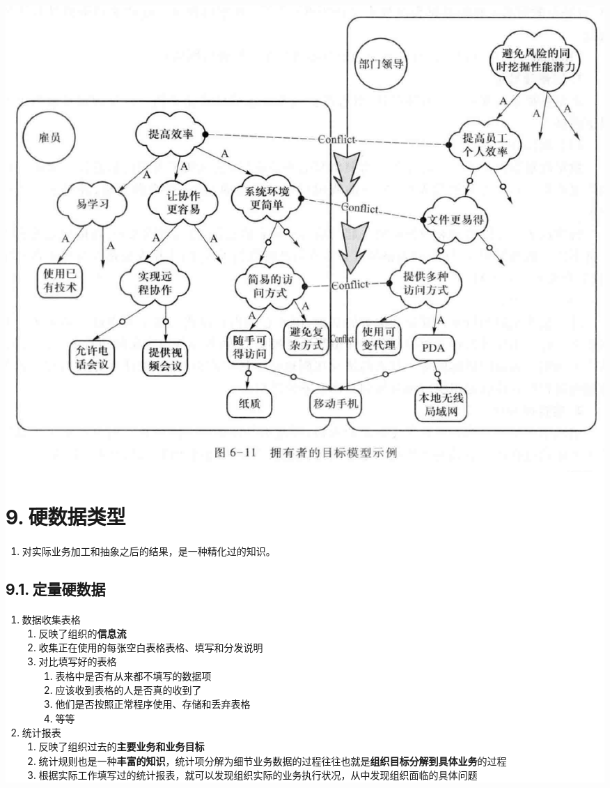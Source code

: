 ![](img/book6/16.png)

# 9. 硬数据类型
1. 对实际业务加工和抽象之后的结果，是一种精化过的知识。

## 9.1. 定量硬数据
1. 数据收集表格 
   1. 反映了组织的**信息流**
   2. 收集正在使用的每张空白表格表格、填写和分发说明
   3. 对比填写好的表格
      1. 表格中是否有从来都不填写的数据项
      2. 应该收到表格的人是否真的收到了
      3. 他们是否按照正常程序使用、存储和丢弃表格
      4. 等等
2. 统计报表
   1. 反映了组织过去的**主要业务和业务目标** 
   2. 统计规则也是一种**丰富的知识**，统计项分解为细节业务数据的过程往往也就是**组织目标分解到具体业务**的过程 
   3. 根据实际工作填写过的统计报表，就可以发现组织实际的业务执行状况，从中发现组织面临的具体问题 
